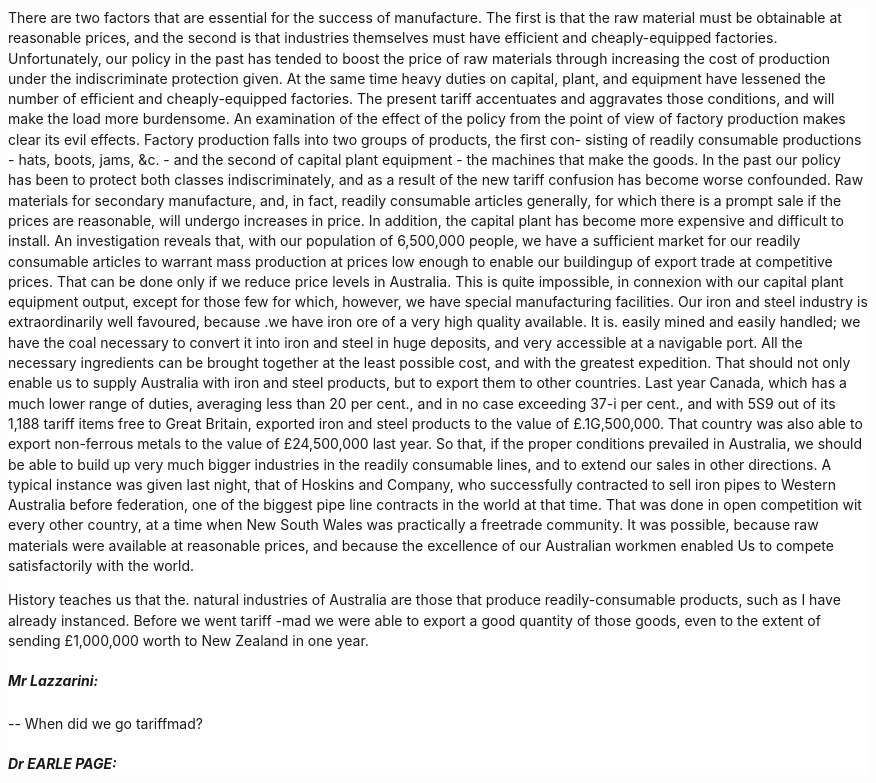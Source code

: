 There are two factors that are essential for the success of manufacture. The first is that the raw material must be obtainable at reasonable prices, and the second is that industries themselves must have efficient and cheaply-equipped factories. Unfortunately, our policy in the past has tended to boost the price of raw materials through increasing the cost of production under the indiscriminate protection given. At the same time heavy duties on capital, plant, and equipment have lessened the number of efficient and cheaply-equipped factories. The present tariff accentuates and aggravates those conditions, and will make the load more burdensome. An examination of the effect of the policy from the point of view of factory production makes clear its evil effects. Factory production falls into two groups of products, the first con-  sisting  of readily consumable productions - hats, boots, jams, &amp;c. - and the second of capital plant equipment - the machines that make the goods. In the past our policy has been to protect both classes indiscriminately, and as a result of the new tariff confusion has become worse confounded. Raw materials for secondary manufacture, and, in fact, readily consumable articles generally, for which there is a prompt sale if the prices are reasonable, will undergo increases in price. In addition, the capital plant has become more expensive and difficult to install. An investigation reveals that, with our population of 6,500,000 people, we have a sufficient market for our readily consumable articles to warrant mass production at prices low enough to enable our buildingup of export trade at competitive prices. That can be done only if we reduce price levels in Australia. This is quite impossible, in connexion with our capital plant equipment output, except for those few for which, however, we have special manufacturing facilities. Our iron and steel industry is extraordinarily well favoured, because .we have iron ore of a very high quality available. It is. easily mined and easily handled; we have the coal necessary to convert it into iron and steel in huge deposits, and very accessible at a navigable port. All the necessary ingredients can be brought together at the least possible cost, and with the greatest expedition. That should not only enable us to supply Australia with iron and steel products, but to export them to other countries. Last year Canada, which has a much lower range of duties, averaging less than 20 per cent., and in no case exceeding 37-i per cent., and with 5S9 out of its 1,188 tariff items free to Great Britain, exported iron and steel products to the value of £.1G,500,000. That country was also able to export non-ferrous metals to the value of £24,500,000 last year. So that, if the proper conditions prevailed in Australia, we should be able to build up very much bigger industries in the readily consumable lines, and to extend our sales in other directions. A typical instance was given last night, that of Hoskins and Company, who successfully contracted to sell iron pipes to Western Australia before federation, one of the biggest pipe line contracts in the world at that time. That was done in open competition wit every other country, at a time when New South Wales was practically a freetrade community. It was possible, because raw materials were available at reasonable prices, and because the excellence of our Australian workmen enabled Us to compete satisfactorily with the world. 

History teaches us that the. natural industries of Australia are those that produce readily-consumable products, such as I have already instanced. Before we went tariff -mad we were able to export a good quantity of those goods, even to the extent of sending £1,000,000 worth to New Zealand in one year. 

##### Mr Lazzarini:

-- When did we go tariffmad? 

##### Dr EARLE PAGE:
